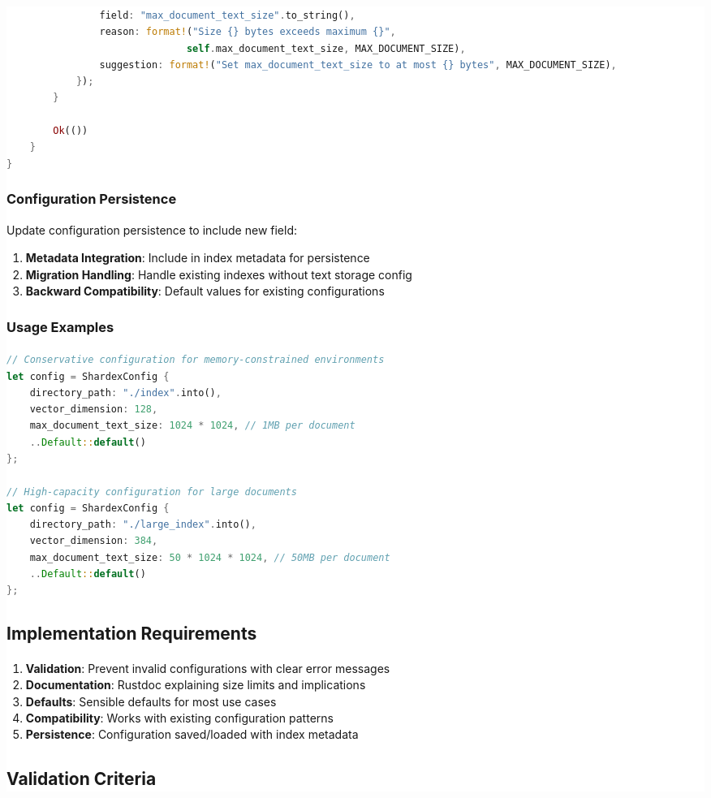 ```rust
                field: "max_document_text_size".to_string(),
                reason: format!("Size {} bytes exceeds maximum {}", 
                               self.max_document_text_size, MAX_DOCUMENT_SIZE),
                suggestion: format!("Set max_document_text_size to at most {} bytes", MAX_DOCUMENT_SIZE),
            });
        }
        
        Ok(())
    }
}
```

### Configuration Persistence

Update configuration persistence to include new field:

1. **Metadata Integration**: Include in index metadata for persistence
2. **Migration Handling**: Handle existing indexes without text storage config  
3. **Backward Compatibility**: Default values for existing configurations

### Usage Examples

```rust
// Conservative configuration for memory-constrained environments
let config = ShardexConfig {
    directory_path: "./index".into(),
    vector_dimension: 128,
    max_document_text_size: 1024 * 1024, // 1MB per document
    ..Default::default()
};

// High-capacity configuration for large documents
let config = ShardexConfig {
    directory_path: "./large_index".into(),
    vector_dimension: 384,
    max_document_text_size: 50 * 1024 * 1024, // 50MB per document
    ..Default::default()
};
```

## Implementation Requirements

1. **Validation**: Prevent invalid configurations with clear error messages
2. **Documentation**: Rustdoc explaining size limits and implications
3. **Defaults**: Sensible defaults for most use cases
4. **Compatibility**: Works with existing configuration patterns
5. **Persistence**: Configuration saved/loaded with index metadata

## Validation Criteria
